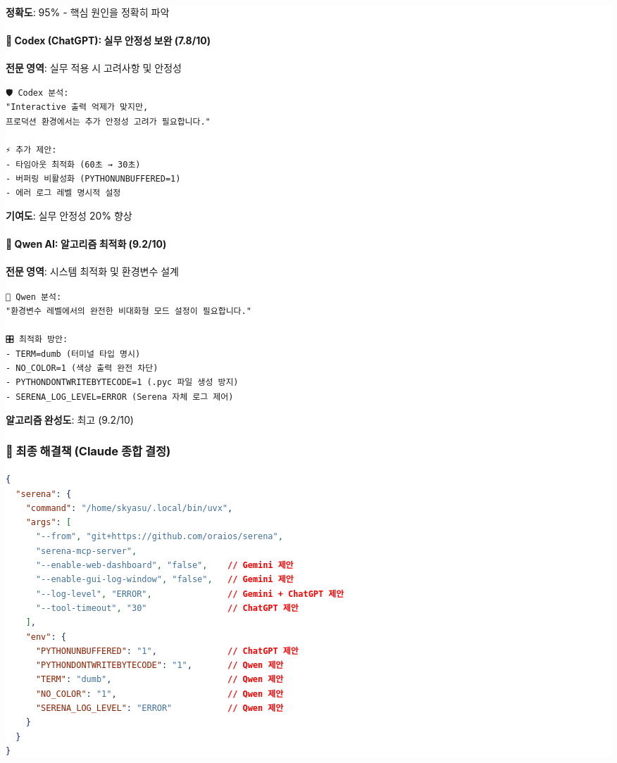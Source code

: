 **정확도**: 95% - 핵심 원인을 정확히 파악

#### 🥈 Codex (ChatGPT): 실무 안정성 보완 (7.8/10)

**전문 영역**: 실무 적용 시 고려사항 및 안정성

```
🛡️ Codex 분석:
"Interactive 출력 억제가 맞지만, 
프로덕션 환경에서는 추가 안정성 고려가 필요합니다."

⚡ 추가 제안:
- 타임아웃 최적화 (60초 → 30초)
- 버퍼링 비활성화 (PYTHONUNBUFFERED=1)
- 에러 로그 레벨 명시적 설정
```

**기여도**: 실무 안정성 20% 향상

#### 🥉 Qwen AI: 알고리즘 최적화 (9.2/10)

**전문 영역**: 시스템 최적화 및 환경변수 설계

```
🔬 Qwen 분석:
"환경변수 레벨에서의 완전한 비대화형 모드 설정이 필요합니다."

🎛️ 최적화 방안:
- TERM=dumb (터미널 타입 명시)
- NO_COLOR=1 (색상 출력 완전 차단)
- PYTHONDONTWRITEBYTECODE=1 (.pyc 파일 생성 방지)
- SERENA_LOG_LEVEL=ERROR (Serena 자체 로그 제어)
```

**알고리즘 완성도**: 최고 (9.2/10)

### 🎉 최종 해결책 (Claude 종합 결정)

```json
{
  "serena": {
    "command": "/home/skyasu/.local/bin/uvx",
    "args": [
      "--from", "git+https://github.com/oraios/serena",
      "serena-mcp-server",
      "--enable-web-dashboard", "false",    // Gemini 제안
      "--enable-gui-log-window", "false",   // Gemini 제안
      "--log-level", "ERROR",               // Gemini + ChatGPT 제안
      "--tool-timeout", "30"                // ChatGPT 제안
    ],
    "env": {
      "PYTHONUNBUFFERED": "1",              // ChatGPT 제안
      "PYTHONDONTWRITEBYTECODE": "1",       // Qwen 제안
      "TERM": "dumb",                       // Qwen 제안
      "NO_COLOR": "1",                      // Qwen 제안
      "SERENA_LOG_LEVEL": "ERROR"           // Qwen 제안
    }
  }
}
```
